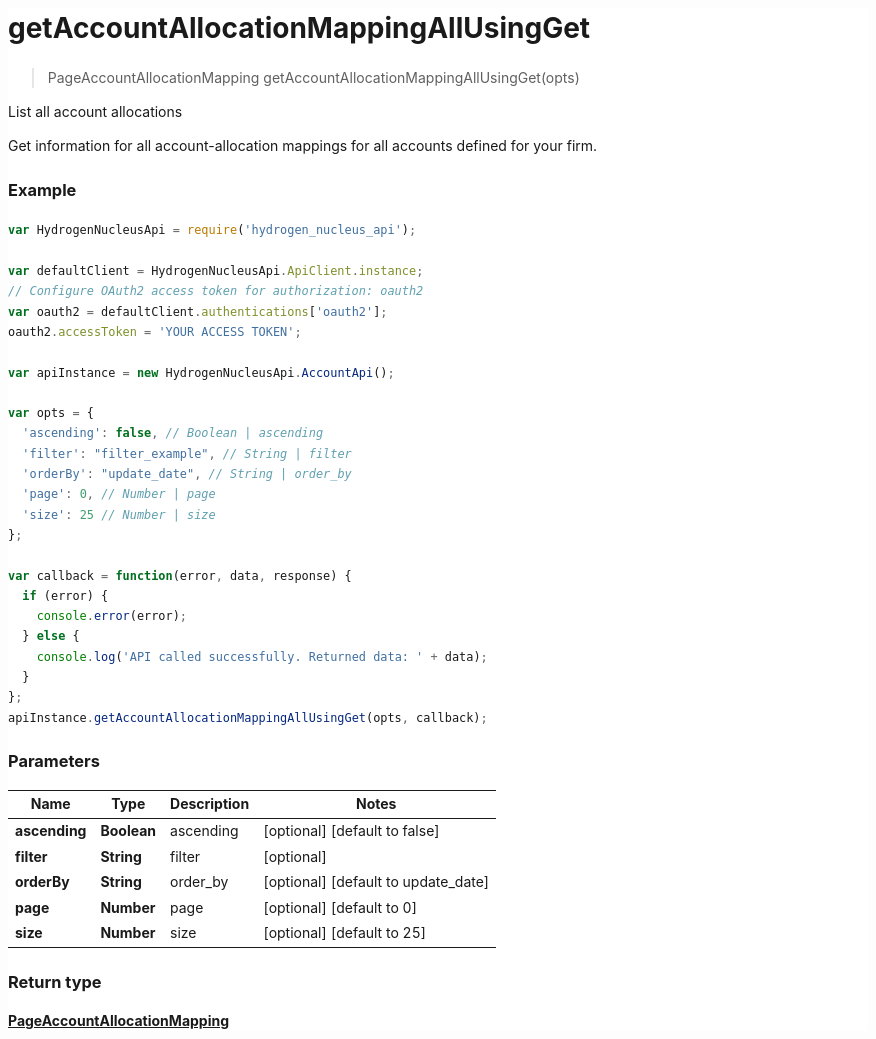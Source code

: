 <a name="getAccountAllocationMappingAllUsingGet"></a>
# **getAccountAllocationMappingAllUsingGet**
> PageAccountAllocationMapping getAccountAllocationMappingAllUsingGet(opts)

List all account allocations

Get information for all account-allocation mappings for all accounts defined for your firm.

### Example
```javascript
var HydrogenNucleusApi = require('hydrogen_nucleus_api');

var defaultClient = HydrogenNucleusApi.ApiClient.instance;
// Configure OAuth2 access token for authorization: oauth2
var oauth2 = defaultClient.authentications['oauth2'];
oauth2.accessToken = 'YOUR ACCESS TOKEN';

var apiInstance = new HydrogenNucleusApi.AccountApi();

var opts = { 
  'ascending': false, // Boolean | ascending
  'filter': "filter_example", // String | filter
  'orderBy': "update_date", // String | order_by
  'page': 0, // Number | page
  'size': 25 // Number | size
};

var callback = function(error, data, response) {
  if (error) {
    console.error(error);
  } else {
    console.log('API called successfully. Returned data: ' + data);
  }
};
apiInstance.getAccountAllocationMappingAllUsingGet(opts, callback);
```

### Parameters

Name | Type | Description  | Notes
------------- | ------------- | ------------- | -------------
 **ascending** | **Boolean**| ascending | [optional] [default to false]
 **filter** | **String**| filter | [optional] 
 **orderBy** | **String**| order_by | [optional] [default to update_date]
 **page** | **Number**| page | [optional] [default to 0]
 **size** | **Number**| size | [optional] [default to 25]

### Return type

[**PageAccountAllocationMapping**](PageAccountAllocationMapping.md)
